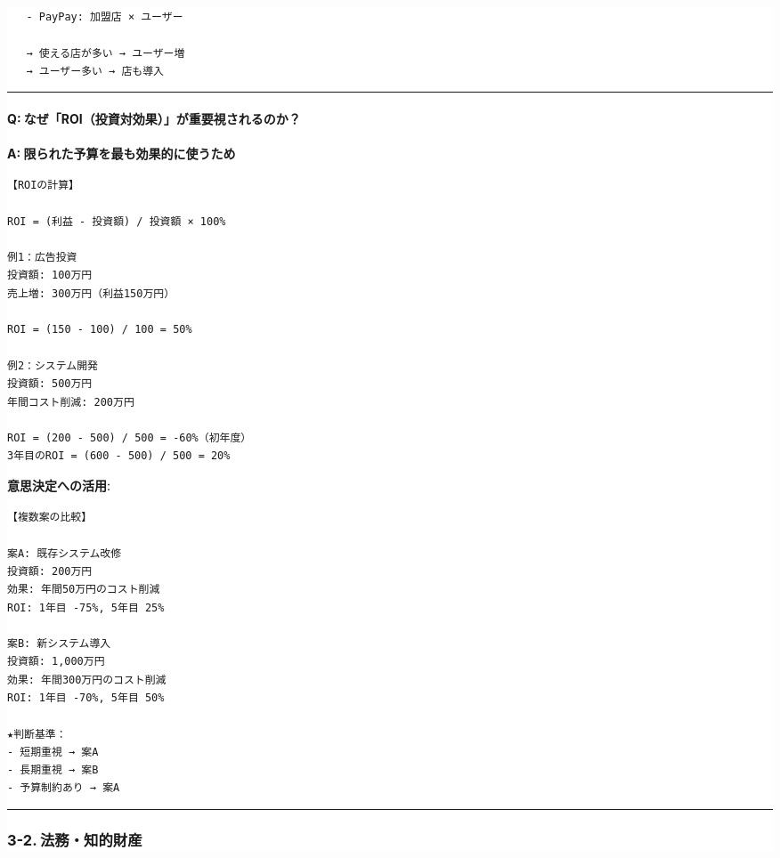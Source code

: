 ```
   - PayPay: 加盟店 × ユーザー

   → 使える店が多い → ユーザー増
   → ユーザー多い → 店も導入
```

---

#### Q: なぜ「ROI（投資対効果）」が重要視されるのか？

**A: 限られた予算を最も効果的に使うため**

```
【ROIの計算】

ROI = (利益 - 投資額) / 投資額 × 100%

例1：広告投資
投資額: 100万円
売上増: 300万円（利益150万円）

ROI = (150 - 100) / 100 = 50%

例2：システム開発
投資額: 500万円
年間コスト削減: 200万円

ROI = (200 - 500) / 500 = -60%（初年度）
3年目のROI = (600 - 500) / 500 = 20%
```

**意思決定への活用**:
```
【複数案の比較】

案A: 既存システム改修
投資額: 200万円
効果: 年間50万円のコスト削減
ROI: 1年目 -75%, 5年目 25%

案B: 新システム導入
投資額: 1,000万円
効果: 年間300万円のコスト削減
ROI: 1年目 -70%, 5年目 50%

★判断基準：
- 短期重視 → 案A
- 長期重視 → 案B
- 予算制約あり → 案A
```

---

### 3-2. 法務・知的財産
